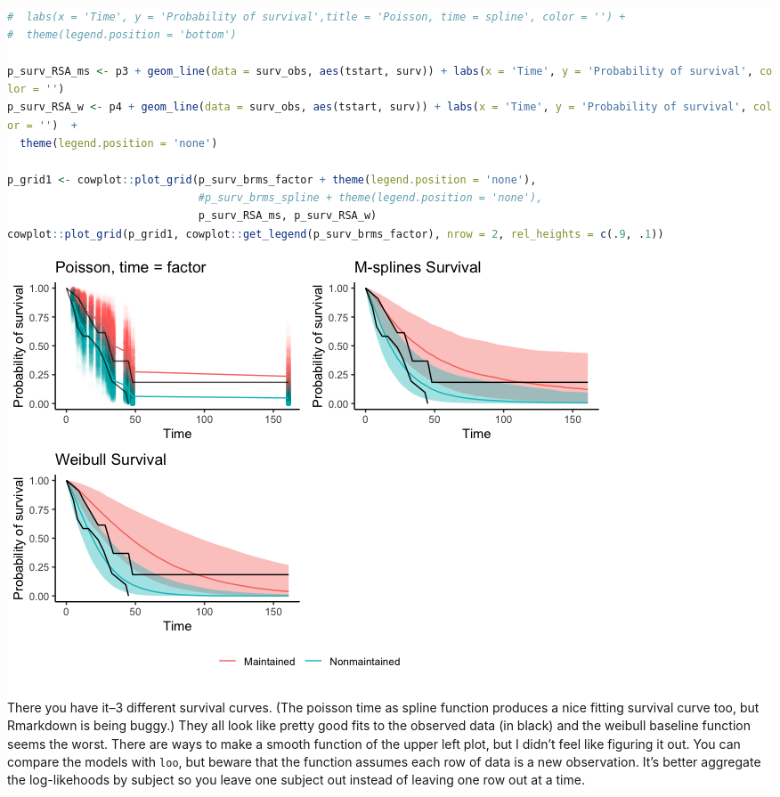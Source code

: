 ``` r
#  labs(x = 'Time', y = 'Probability of survival',title = 'Poisson, time = spline', color = '') +
#  theme(legend.position = 'bottom')

p_surv_RSA_ms <- p3 + geom_line(data = surv_obs, aes(tstart, surv)) + labs(x = 'Time', y = 'Probability of survival', color = '') 
p_surv_RSA_w <- p4 + geom_line(data = surv_obs, aes(tstart, surv)) + labs(x = 'Time', y = 'Probability of survival', color = '')  +
  theme(legend.position = 'none')

p_grid1 <- cowplot::plot_grid(p_surv_brms_factor + theme(legend.position = 'none'), 
                              #p_surv_brms_spline + theme(legend.position = 'none'), 
                              p_surv_RSA_ms, p_surv_RSA_w)
cowplot::plot_grid(p_grid1, cowplot::get_legend(p_surv_brms_factor), nrow = 2, rel_heights = c(.9, .1))
```

![](/assets/images/Survival_tutorial_files/figure-gfm/unnamed-chunk-12-1.png)

There you have it–3 different survival curves. (The poisson time as
spline function produces a nice fitting survival curve too, but
Rmarkdown is being buggy.) They all look like pretty good fits to the
observed data (in black) and the weibull baseline function seems the
worst. There are ways to make a smooth function of the upper left plot,
but I didn’t feel like figuring it out. You can compare the models with
`loo`, but beware that the function assumes each row of data is a new
observation. It’s better aggregate the log-likehoods by subject so you
leave one subject out instead of leaving one row out at a time.
